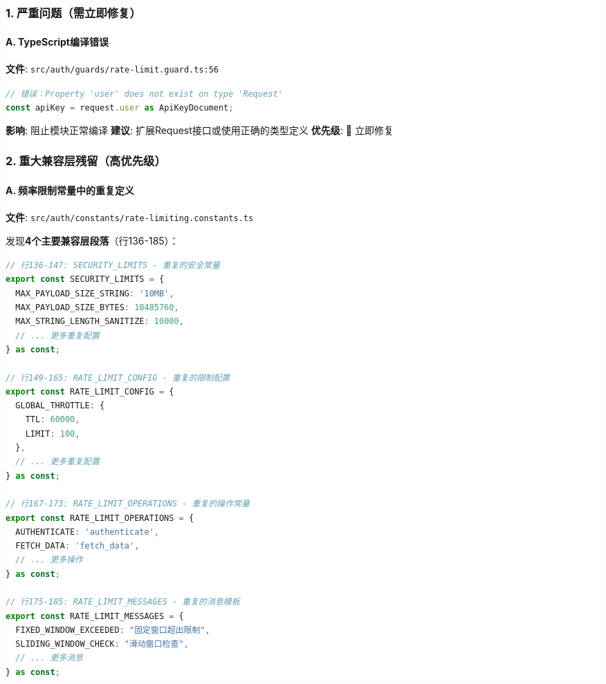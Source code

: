### 1. 严重问题（需立即修复）

#### A. TypeScript编译错误
**文件**: `src/auth/guards/rate-limit.guard.ts:56`
```typescript
// 错误：Property 'user' does not exist on type 'Request'
const apiKey = request.user as ApiKeyDocument;
```
**影响**: 阻止模块正常编译
**建议**: 扩展Request接口或使用正确的类型定义
**优先级**: 🔴 立即修复

### 2. 重大兼容层残留（高优先级）

#### A. 频率限制常量中的重复定义
**文件**: `src/auth/constants/rate-limiting.constants.ts`

发现**4个主要兼容层段落**（行136-185）：

```typescript
// 行136-147: SECURITY_LIMITS - 重复的安全常量
export const SECURITY_LIMITS = {
  MAX_PAYLOAD_SIZE_STRING: '10MB',
  MAX_PAYLOAD_SIZE_BYTES: 10485760,
  MAX_STRING_LENGTH_SANITIZE: 10000,
  // ... 更多重复配置
} as const;

// 行149-165: RATE_LIMIT_CONFIG - 重复的限制配置
export const RATE_LIMIT_CONFIG = {
  GLOBAL_THROTTLE: {
    TTL: 60000,
    LIMIT: 100,
  },
  // ... 更多重复配置
} as const;

// 行167-173: RATE_LIMIT_OPERATIONS - 重复的操作常量
export const RATE_LIMIT_OPERATIONS = {
  AUTHENTICATE: 'authenticate',
  FETCH_DATA: 'fetch_data',
  // ... 更多操作
} as const;

// 行175-185: RATE_LIMIT_MESSAGES - 重复的消息模板
export const RATE_LIMIT_MESSAGES = {
  FIXED_WINDOW_EXCEEDED: "固定窗口超出限制",
  SLIDING_WINDOW_CHECK: "滑动窗口检查",
  // ... 更多消息
} as const;
```
